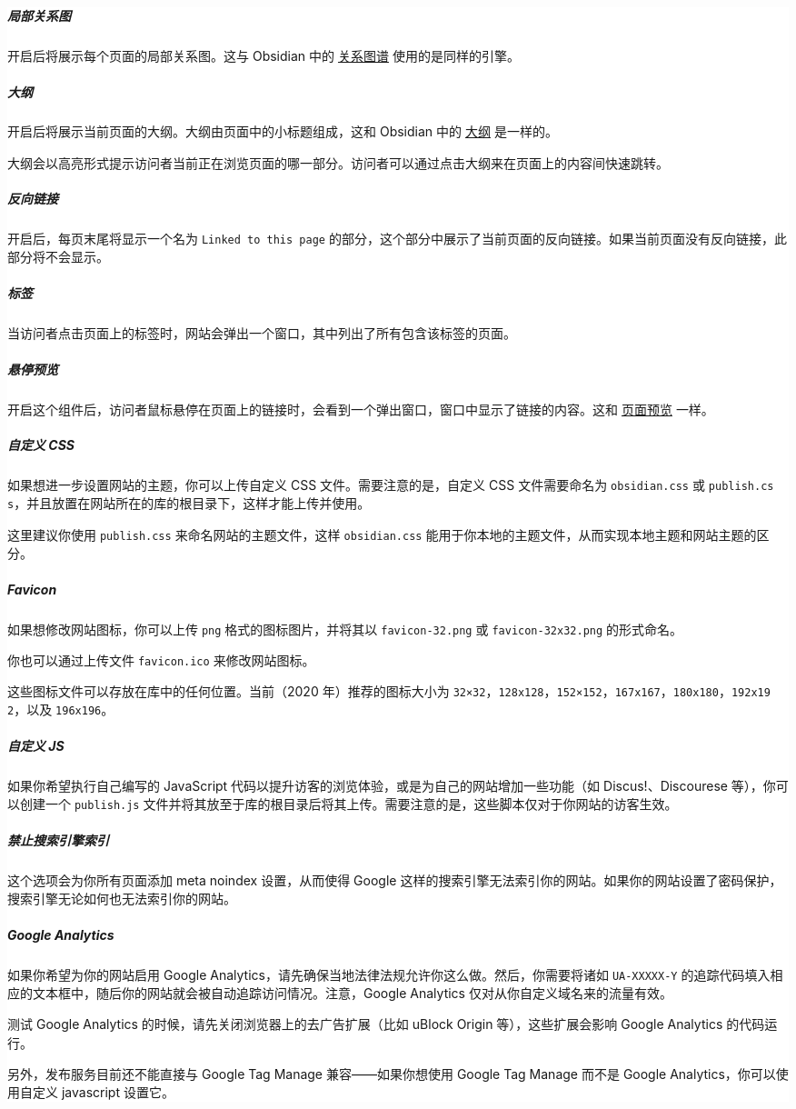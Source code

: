 ##### 局部关系图

开启后将展示每个页面的局部关系图。这与 Obsidian 中的 [关系图谱](https://publish.obsidian.md/help-zh/%E6%8F%92%E4%BB%B6/%E5%85%B3%E7%B3%BB%E5%9B%BE%E8%B0%B1) 使用的是同样的引擎。

##### 大纲

开启后将展示当前页面的大纲。大纲由页面中的小标题组成，这和 Obsidian 中的 [大纲](https://publish.obsidian.md/help-zh/%E6%8F%92%E4%BB%B6/%E5%A4%A7%E7%BA%B2) 是一样的。

大纲会以高亮形式提示访问者当前正在浏览页面的哪一部分。访问者可以通过点击大纲来在页面上的内容间快速跳转。

##### 反向链接

开启后，每页末尾将显示一个名为 `Linked to this page` 的部分，这个部分中展示了当前页面的反向链接。如果当前页面没有反向链接，此部分将不会显示。

##### 标签

当访问者点击页面上的标签时，网站会弹出一个窗口，其中列出了所有包含该标签的页面。

##### 悬停预览

开启这个组件后，访问者鼠标悬停在页面上的链接时，会看到一个弹出窗口，窗口中显示了链接的内容。这和 [页面预览](https://publish.obsidian.md/help-zh/%E6%8F%92%E4%BB%B6/%E9%A1%B5%E9%9D%A2%E9%A2%84%E8%A7%88) 一样。

##### 自定义 CSS

如果想进一步设置网站的主题，你可以上传自定义 CSS 文件。需要注意的是，自定义 CSS 文件需要命名为 `obsidian.css` 或 `publish.css`，并且放置在网站所在的库的根目录下，这样才能上传并使用。

这里建议你使用 `publish.css` 来命名网站的主题文件，这样 `obsidian.css` 能用于你本地的主题文件，从而实现本地主题和网站主题的区分。

##### Favicon

如果想修改网站图标，你可以上传 `png` 格式的图标图片，并将其以 `favicon-32.png` 或 `favicon-32x32.png` 的形式命名。

你也可以通过上传文件 `favicon.ico` 来修改网站图标。

这些图标文件可以存放在库中的任何位置。当前（2020 年）推荐的图标大小为 `32×32`，`128x128`，`152×152`，`167x167`，`180x180`，`192x192`，以及 `196x196`。

##### 自定义 JS

如果你希望执行自己编写的 JavaScript 代码以提升访客的浏览体验，或是为自己的网站增加一些功能（如 Discus!、Discourese 等），你可以创建一个 `publish.js` 文件并将其放至于库的根目录后将其上传。需要注意的是，这些脚本仅对于你网站的访客生效。

##### 禁止搜索引擎索引

这个选项会为你所有页面添加 meta noindex 设置，从而使得 Google 这样的搜索引擎无法索引你的网站。如果你的网站设置了密码保护，搜索引擎无论如何也无法索引你的网站。

##### Google Analytics

如果你希望为你的网站启用 Google Analytics，请先确保当地法律法规允许你这么做。然后，你需要将诸如 `UA-XXXXX-Y` 的追踪代码填入相应的文本框中，随后你的网站就会被自动追踪访问情况。注意，Google Analytics 仅对从你自定义域名来的流量有效。

测试 Google Analytics 的时候，请先关闭浏览器上的去广告扩展（比如 uBlock Origin 等），这些扩展会影响 Google Analytics 的代码运行。

另外，发布服务目前还不能直接与 Google Tag Manage 兼容——如果你想使用 Google Tag Manage 而不是 Google Analytics，你可以使用自定义 javascript 设置它。
